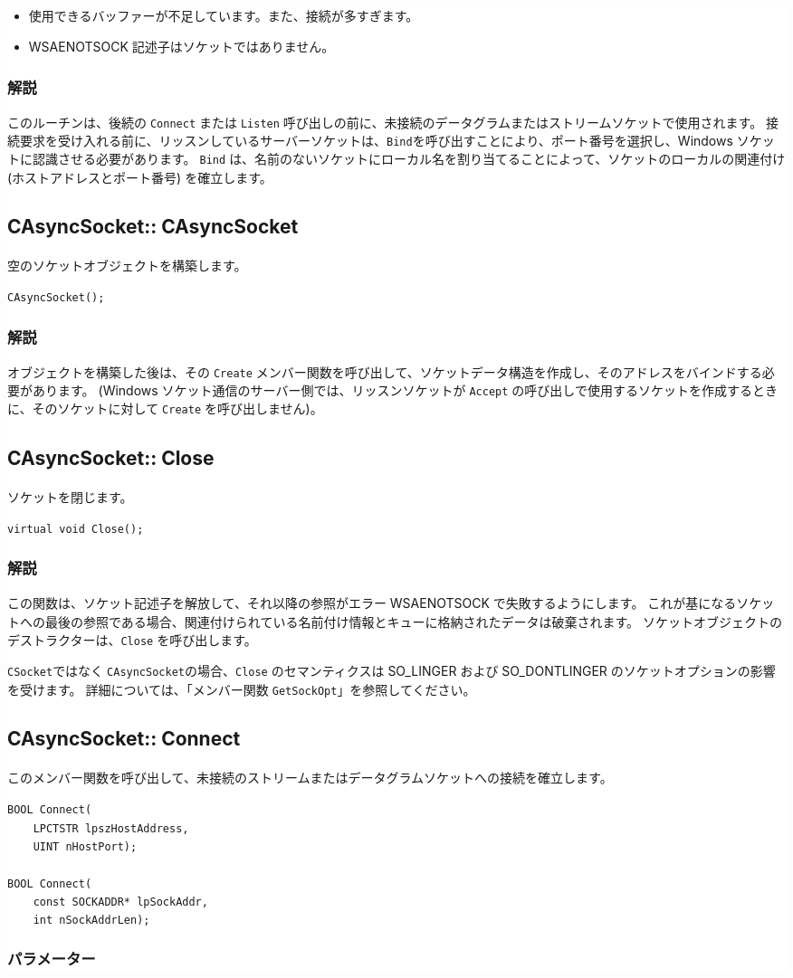 - 使用できるバッファーが不足しています。また、接続が多すぎます。

- WSAENOTSOCK 記述子はソケットではありません。

### <a name="remarks"></a>解説

このルーチンは、後続の `Connect` または `Listen` 呼び出しの前に、未接続のデータグラムまたはストリームソケットで使用されます。 接続要求を受け入れる前に、リッスンしているサーバーソケットは、`Bind`を呼び出すことにより、ポート番号を選択し、Windows ソケットに認識させる必要があります。 `Bind` は、名前のないソケットにローカル名を割り当てることによって、ソケットのローカルの関連付け (ホストアドレスとポート番号) を確立します。

##  <a name="casyncsocket"></a>CAsyncSocket:: CAsyncSocket

空のソケットオブジェクトを構築します。

```
CAsyncSocket();
```

### <a name="remarks"></a>解説

オブジェクトを構築した後は、その `Create` メンバー関数を呼び出して、ソケットデータ構造を作成し、そのアドレスをバインドする必要があります。 (Windows ソケット通信のサーバー側では、リッスンソケットが `Accept` の呼び出しで使用するソケットを作成するときに、そのソケットに対して `Create` を呼び出しません)。

##  <a name="close"></a>CAsyncSocket:: Close

ソケットを閉じます。

```
virtual void Close();
```

### <a name="remarks"></a>解説

この関数は、ソケット記述子を解放して、それ以降の参照がエラー WSAENOTSOCK で失敗するようにします。 これが基になるソケットへの最後の参照である場合、関連付けられている名前付け情報とキューに格納されたデータは破棄されます。 ソケットオブジェクトのデストラクターは、`Close` を呼び出します。

`CSocket`ではなく `CAsyncSocket`の場合、`Close` のセマンティクスは SO_LINGER および SO_DONTLINGER のソケットオプションの影響を受けます。 詳細については、「メンバー関数 `GetSockOpt`」を参照してください。

##  <a name="connect"></a>CAsyncSocket:: Connect

このメンバー関数を呼び出して、未接続のストリームまたはデータグラムソケットへの接続を確立します。

```
BOOL Connect(
    LPCTSTR lpszHostAddress,
    UINT nHostPort);

BOOL Connect(
    const SOCKADDR* lpSockAddr,
    int nSockAddrLen);
```

### <a name="parameters"></a>パラメーター
